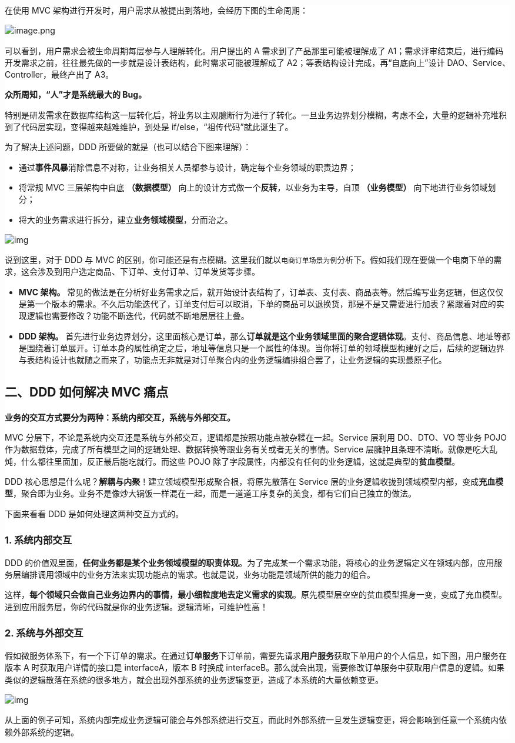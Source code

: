 在使用 MVC 架构进行开发时，用户需求从被提出到落地，会经历下图的生命周期：

![image.png](https://typora-imagehost-1308499275.cos.ap-shanghai.myqcloud.com/2022-9/1eeaf1af49fc4bf5974fa27f6fd7abb9~tplv-k3u1fbpfcp-zoom-in-crop-mark:3024:0:0:0.awebp)

可以看到，用户需求会被生命周期每层参与人理解转化。用户提出的 A 需求到了产品那里可能被理解成了 A1；需求评审结束后，进行编码开发需求之前，往往最先做的一步就是设计表结构，此时需求可能被理解成了 A2；等表结构设计完成，再“自底向上”设计 DAO、Service、Controller，最终产出了 A3。

**众所周知，“人”才是系统最大的 Bug。**

特别是研发需求在数据库结构这一层转化后，将业务以主观臆断行为进行了转化。一旦业务边界划分模糊，考虑不全，大量的逻辑补充堆积到了代码层实现，变得越来越难维护，到处是 if/else，“祖传代码”就此诞生了。

为了解决上述问题，DDD 所要做的就是（也可以结合下图来理解）：

- 通过**事件风暴**消除信息不对称，让业务相关人员都参与设计，确定每个业务领域的职责边界；

- 将常规 MVC 三层架构中自底 **（数据模型）** 向上的设计方式做一个**反转**，以业务为主导，自顶 **（业务模型）** 向下地进行业务领域划分；

- 将大的业务需求进行拆分，建立**业务领域模型**，分而治之。

![img](https://typora-imagehost-1308499275.cos.ap-shanghai.myqcloud.com/2022-9/691975d95c174de29eefbaea6d961a6f~tplv-k3u1fbpfcp-zoom-in-crop-mark:3024:0:0:0.awebp)

说到这里，对于 DDD 与 MVC 的区别，你可能还是有点模糊。这里我们就以`电商订单场景为例`分析下。假如我们现在要做一个电商下单的需求，这会涉及到用户选定商品、下订单、支付订单、订单发货等步骤。

- **MVC 架构。** 常见的做法是在分析好业务需求之后，就开始设计表结构了，订单表、支付表、商品表等。然后编写业务逻辑，但这仅仅是第一个版本的需求。不久后功能迭代了，订单支付后可以取消，下单的商品可以退换货，那是不是又需要进行加表？紧跟着对应的实现逻辑也需要修改？功能不断迭代，代码就不断地层层往上叠。

- **DDD 架构。** 首先进行业务边界划分，这里面核心是订单，那么**订单就是这个业务领域里面的聚合逻辑体现**。支付、商品信息、地址等都是围绕着订单展开。订单本身的属性确定之后，地址等信息只是一个属性的体现。当你将订单的领域模型构建好之后，后续的逻辑边界与表结构设计也就随之而来了，功能点无非就是对订单聚合内的业务逻辑编排组合罢了，让业务逻辑的实现最原子化。

## 二、DDD 如何解决 MVC 痛点

**业务的交互方式要分为两种：系统内部交互，系统与外部交互。**

MVC 分层下，不论是系统内交互还是系统与外部交互，逻辑都是按照功能点被杂糅在一起。Service 层利用 DO、DTO、VO 等业务 POJO 作为数据载体，完成了所有模型之间的逻辑处理、数据转换等跟业务有关或者无关的事情。Service 层臃肿且条理不清晰。就像是吃大乱炖，什么都往里面加，反正最后能吃就行。而这些 POJO 除了字段属性，内部没有任何的业务逻辑，这就是典型的**贫血模型**。

DDD 核心思想是什么呢？**解耦与内聚**！建立领域模型形成聚合根，将原先散落在 Service 层的业务逻辑收拢到领域模型内部，变成**充血模型**，聚合即为业务。业务不是像炒大锅饭一样混在一起，而是一道道工序复杂的美食，都有它们自己独立的做法。

下面来看看 DDD 是如何处理这两种交互方式的。

### 1. 系统内部交互

DDD 的价值观里面，**任何业务都是某个业务领域模型的职责体现**。为了完成某一个需求功能，将核心的业务逻辑定义在领域内部，应用服务层编排调用领域中的业务方法来实现功能点的需求。也就是说，业务功能是领域所供的能力的组合。

这样，**每个领域只会做自己业务边界内的事情，最小细粒度地去定义需求的实现**。原先模型层空空的贫血模型摇身一变，变成了充血模型。进到应用服务层，你的代码就是你的业务逻辑。逻辑清晰，可维护性高！

### 2. 系统与外部交互

假如微服务体系下，有一个下订单的需求。在通过**订单服务**下订单前，需要先请求**用户服务**获取下单用户的个人信息，如下图，用户服务在版本 A 时获取用户详情的接口是 interfaceA，版本 B 时换成 interfaceB。那么就会出现，需要修改订单服务中获取用户信息的逻辑。如果类似的逻辑散落在系统的很多地方，就会出现外部系统的业务逻辑变更，造成了本系统的大量依赖变更。

![img](https://typora-imagehost-1308499275.cos.ap-shanghai.myqcloud.com/2022-9/f6514ecacb0145feb7caddc6898909c6~tplv-k3u1fbpfcp-zoom-in-crop-mark:3024:0:0:0.awebp)

从上面的例子可知，系统内部完成业务逻辑可能会与外部系统进行交互，而此时外部系统一旦发生逻辑变更，将会影响到任意一个系统内依赖外部系统的逻辑。

